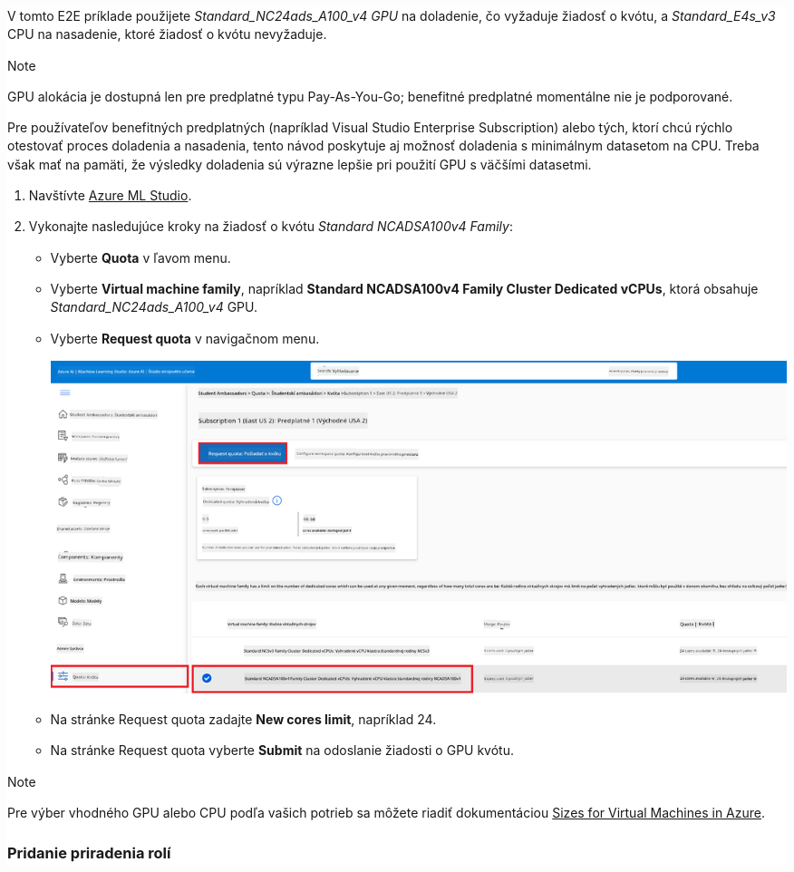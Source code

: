 V tomto E2E príklade použijete *Standard_NC24ads_A100_v4 GPU* na doladenie, čo vyžaduje žiadosť o kvótu, a *Standard_E4s_v3* CPU na nasadenie, ktoré žiadosť o kvótu nevyžaduje.

> [!NOTE]
>
> GPU alokácia je dostupná len pre predplatné typu Pay-As-You-Go; benefitné predplatné momentálne nie je podporované.
>
> Pre používateľov benefitných predplatných (napríklad Visual Studio Enterprise Subscription) alebo tých, ktorí chcú rýchlo otestovať proces doladenia a nasadenia, tento návod poskytuje aj možnosť doladenia s minimálnym datasetom na CPU. Treba však mať na pamäti, že výsledky doladenia sú výrazne lepšie pri použití GPU s väčšími datasetmi.

1. Navštívte [Azure ML Studio](https://ml.azure.com/home?wt.mc_id=studentamb_279723).

1. Vykonajte nasledujúce kroky na žiadosť o kvótu *Standard NCADSA100v4 Family*:

    - Vyberte **Quota** v ľavom menu.
    - Vyberte **Virtual machine family**, napríklad **Standard NCADSA100v4 Family Cluster Dedicated vCPUs**, ktorá obsahuje *Standard_NC24ads_A100_v4* GPU.
    - Vyberte **Request quota** v navigačnom menu.

        ![Request quota.](../../../../../../translated_images/01-04-request-quota.3d3670c3221ab8348515fcfba9d0279114f04065df8bd6fb78e3d3704e627545.sk.png)

    - Na stránke Request quota zadajte **New cores limit**, napríklad 24.
    - Na stránke Request quota vyberte **Submit** na odoslanie žiadosti o GPU kvótu.

> [!NOTE]
> Pre výber vhodného GPU alebo CPU podľa vašich potrieb sa môžete riadiť dokumentáciou [Sizes for Virtual Machines in Azure](https://learn.microsoft.com/azure/virtual-machines/sizes/overview?tabs=breakdownseries%2Cgeneralsizelist%2Ccomputesizelist%2Cmemorysizelist%2Cstoragesizelist%2Cgpusizelist%2Cfpgasizelist%2Chpcsizelist).

### Pridanie priradenia rolí
